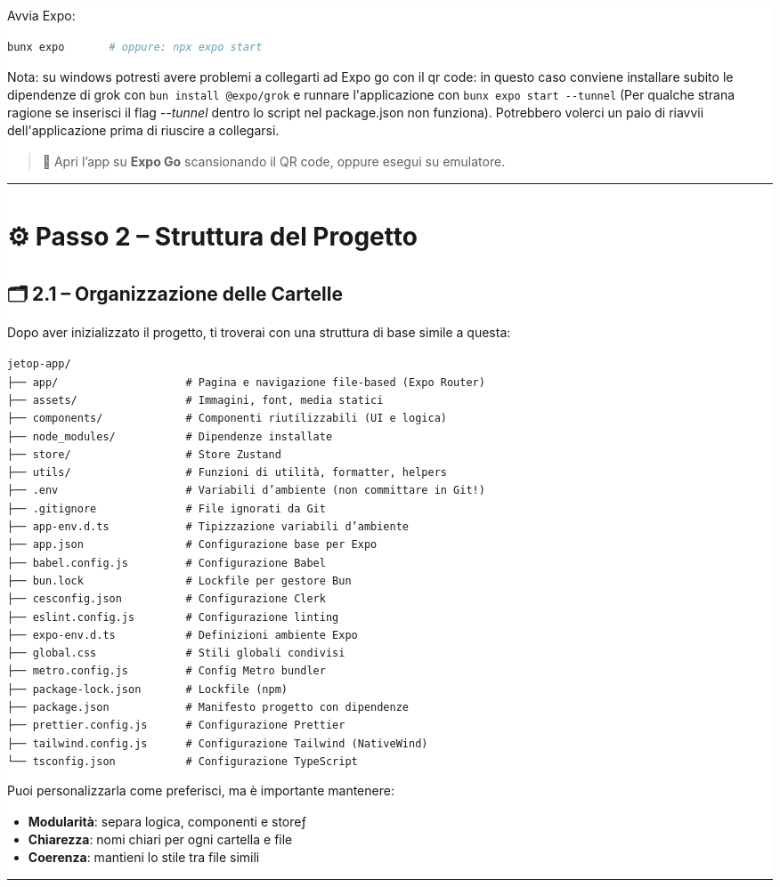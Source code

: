Avvia Expo:

```bash
bunx expo       # oppure: npx expo start
```

Nota: su windows potresti avere problemi a collegarti ad Expo go con il qr code: in questo caso conviene installare subito le dipendenze di grok con `bun install @expo/grok` e runnare l'applicazione con `bunx expo start --tunnel` (Per qualche strana ragione se inserisci il flag _--tunnel_ dentro lo script nel package.json non funziona). Potrebbero volerci un paio di riavvii dell'applicazione prima di riuscire a collegarsi.

> 📱 Apri l’app su **Expo Go** scansionando il QR code, oppure esegui su emulatore.

---

# ⚙️ Passo 2 – Struttura del Progetto

## 🗂️ 2.1 – Organizzazione delle Cartelle

Dopo aver inizializzato il progetto, ti troverai con una struttura di base simile a questa:

```
jetop-app/
├── app/                    # Pagina e navigazione file-based (Expo Router)
├── assets/                 # Immagini, font, media statici
├── components/             # Componenti riutilizzabili (UI e logica)
├── node_modules/           # Dipendenze installate
├── store/                  # Store Zustand
├── utils/                  # Funzioni di utilità, formatter, helpers
├── .env                    # Variabili d’ambiente (non committare in Git!)
├── .gitignore              # File ignorati da Git
├── app-env.d.ts            # Tipizzazione variabili d’ambiente
├── app.json                # Configurazione base per Expo
├── babel.config.js         # Configurazione Babel
├── bun.lock                # Lockfile per gestore Bun
├── cesconfig.json          # Configurazione Clerk
├── eslint.config.js        # Configurazione linting
├── expo-env.d.ts           # Definizioni ambiente Expo
├── global.css              # Stili globali condivisi
├── metro.config.js         # Config Metro bundler
├── package-lock.json       # Lockfile (npm)
├── package.json            # Manifesto progetto con dipendenze
├── prettier.config.js      # Configurazione Prettier
├── tailwind.config.js      # Configurazione Tailwind (NativeWind)
└── tsconfig.json           # Configurazione TypeScript
```

Puoi personalizzarla come preferisci, ma è importante mantenere:

- **Modularità**: separa logica, componenti e storeƒ
- **Chiarezza**: nomi chiari per ogni cartella e file
- **Coerenza**: mantieni lo stile tra file simili

---